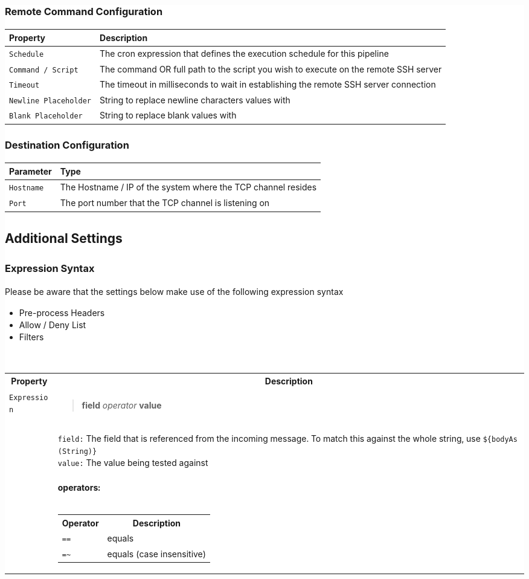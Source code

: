 ### Remote Command Configuration

| Property              | Description                                                                          |
| :-------------------- | :----------------------------------------------------------------------------------- |
| `Schedule`            | The cron expression that defines the execution schedule for this pipeline            |
| `Command / Script`    | The command OR full path to the script you wish to execute on the remote SSH server  |
| `Timeout`             | The timeout in milliseconds to wait in establishing the remote SSH server connection |
| `Newline Placeholder` | String to replace newline characters values with                                     |
| `Blank Placeholder`   | String to replace blank values with                                                  |

### Destination Configuration

| Parameter  | Type                                                          |
| :--------- | :------------------------------------------------------------ |
| `Hostname` | The Hostname / IP of the system where the TCP channel resides |
| `Port`     | The port number that the TCP channel is listening on          |

## Additional Settings

### Expression Syntax

Please be aware that the settings below make use of the following expression syntax

- Pre-process Headers
- Allow / Deny List
- Filters

<br />

<table>
<tr>
    <th>Property</th>
    <th>Description</th>
</tr>
<tr valign="top">
    <td><code>Expression</code></td>
    <td>
        <blockquote><strong>field</strong> <i>operator</i> <strong>value</strong></blockquote>
        <br>
        <code>field:</code> The field that is referenced from the incoming message. To match this against the whole string, use <code>${bodyAs(String)}</code>
        <br>
        <code>value:</code> The value being tested against
        <br></br>
        <strong>operators:</strong>
        <br></br>
        <table>
            <tr>
                <th>Operator</th>
                <th>Description</th>
            </tr>
            <tr>
                <td><code>==</code></td>
                <td>equals</td>
            </tr>
            <tr>
                <td><code>=~</code></td>
                <td>equals (case insensitive)</td>
            </tr>
            <tr>